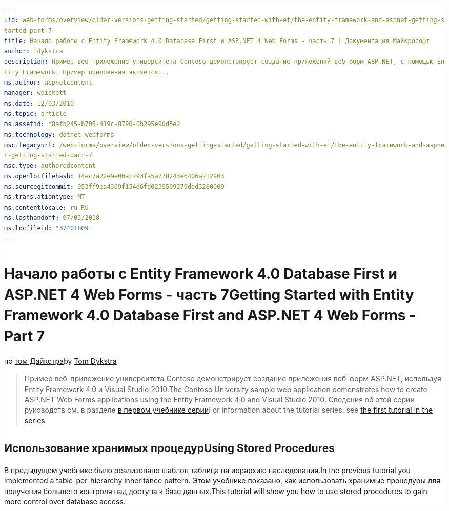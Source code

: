 ```yaml
---
uid: web-forms/overview/older-versions-getting-started/getting-started-with-ef/the-entity-framework-and-aspnet-getting-started-part-7
title: Начало работы с Entity Framework 4.0 Database First и ASP.NET 4 Web Forms - часть 7 | Документация Майкрософт
author: tdykstra
description: Пример веб-приложение университета Contoso демонстрирует создание приложений веб-форм ASP.NET, с помощью Entity Framework. Пример приложения является...
ms.author: aspnetcontent
manager: wpickett
ms.date: 12/03/2010
ms.topic: article
ms.assetid: f8afb245-b705-419c-8790-0b295e90d5e2
ms.technology: dotnet-webforms
msc.legacyurl: /web-forms/overview/older-versions-getting-started/getting-started-with-ef/the-entity-framework-and-aspnet-getting-started-part-7
msc.type: authoredcontent
ms.openlocfilehash: 14ec7a22e9e00ac793fa5a278243e6406a212903
ms.sourcegitcommit: 953ff9ea4369f154d6fd0239599279ddd3280009
ms.translationtype: MT
ms.contentlocale: ru-RU
ms.lasthandoff: 07/03/2018
ms.locfileid: "37401809"
---
```

<a name="getting-started-with-entity-framework-40-database-first-and-aspnet-4-web-forms---part-7"></a><span data-ttu-id="1f52b-104">Начало работы с Entity Framework 4.0 Database First и ASP.NET 4 Web Forms - часть 7</span><span class="sxs-lookup"><span data-stu-id="1f52b-104">Getting Started with Entity Framework 4.0 Database First and ASP.NET 4 Web Forms - Part 7</span></span>
====================
<span data-ttu-id="1f52b-105">по [том Дайкстра](https://github.com/tdykstra)</span><span class="sxs-lookup"><span data-stu-id="1f52b-105">by [Tom Dykstra](https://github.com/tdykstra)</span></span>

> <span data-ttu-id="1f52b-106">Пример веб-приложение университета Contoso демонстрирует создание приложения веб-форм ASP.NET, используя Entity Framework 4.0 и Visual Studio 2010.</span><span class="sxs-lookup"><span data-stu-id="1f52b-106">The Contoso University sample web application demonstrates how to create ASP.NET Web Forms applications using the Entity Framework 4.0 and Visual Studio 2010.</span></span> <span data-ttu-id="1f52b-107">Сведения об этой серии руководств см. в разделе [в первом учебнике серии](the-entity-framework-and-aspnet-getting-started-part-1.md)</span><span class="sxs-lookup"><span data-stu-id="1f52b-107">For information about the tutorial series, see [the first tutorial in the series](the-entity-framework-and-aspnet-getting-started-part-1.md)</span></span>


## <a name="using-stored-procedures"></a><span data-ttu-id="1f52b-108">Использование хранимых процедур</span><span class="sxs-lookup"><span data-stu-id="1f52b-108">Using Stored Procedures</span></span>

<span data-ttu-id="1f52b-109">В предыдущем учебнике было реализовано шаблон таблица на иерархию наследования.</span><span class="sxs-lookup"><span data-stu-id="1f52b-109">In the previous tutorial you implemented a table-per-hierarchy inheritance pattern.</span></span> <span data-ttu-id="1f52b-110">Этом учебнике показано, как использовать хранимые процедуры для получения большего контроля над доступа к базе данных.</span><span class="sxs-lookup"><span data-stu-id="1f52b-110">This tutorial will show you how to use stored procedures to gain more control over database access.</span></span>
